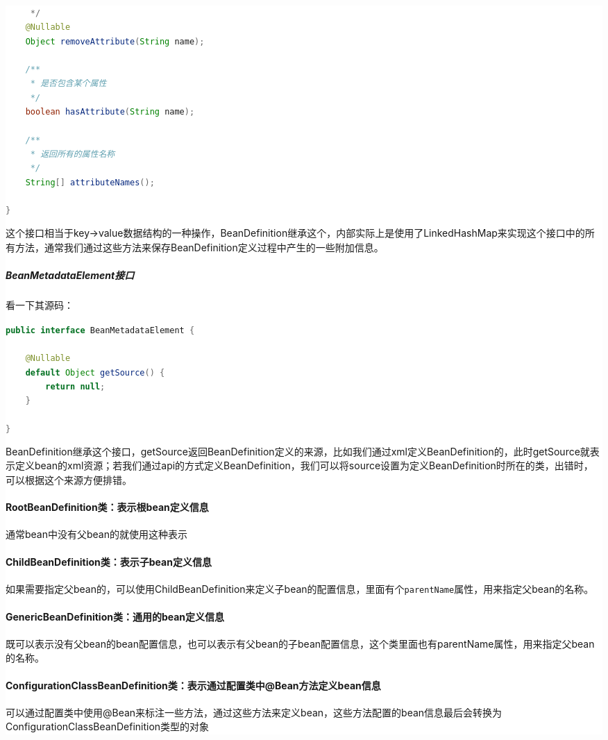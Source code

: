 ```java
     */
    @Nullable
    Object removeAttribute(String name);

    /**
     * 是否包含某个属性
     */
    boolean hasAttribute(String name);

    /**
     * 返回所有的属性名称
     */
    String[] attributeNames();

}
```

这个接口相当于key->value数据结构的一种操作，BeanDefinition继承这个，内部实际上是使用了LinkedHashMap来实现这个接口中的所有方法，通常我们通过这些方法来保存BeanDefinition定义过程中产生的一些附加信息。

##### BeanMetadataElement接口

看一下其源码：

```java
public interface BeanMetadataElement {

    @Nullable
    default Object getSource() {
        return null;
    }

}
```

BeanDefinition继承这个接口，getSource返回BeanDefinition定义的来源，比如我们通过xml定义BeanDefinition的，此时getSource就表示定义bean的xml资源；若我们通过api的方式定义BeanDefinition，我们可以将source设置为定义BeanDefinition时所在的类，出错时，可以根据这个来源方便排错。

#### RootBeanDefinition类：表示根bean定义信息

通常bean中没有父bean的就使用这种表示

#### ChildBeanDefinition类：表示子bean定义信息

如果需要指定父bean的，可以使用ChildBeanDefinition来定义子bean的配置信息，里面有个`parentName`属性，用来指定父bean的名称。

#### GenericBeanDefinition类：通用的bean定义信息

既可以表示没有父bean的bean配置信息，也可以表示有父bean的子bean配置信息，这个类里面也有parentName属性，用来指定父bean的名称。

#### ConfigurationClassBeanDefinition类：表示通过配置类中@Bean方法定义bean信息

可以通过配置类中使用@Bean来标注一些方法，通过这些方法来定义bean，这些方法配置的bean信息最后会转换为ConfigurationClassBeanDefinition类型的对象
